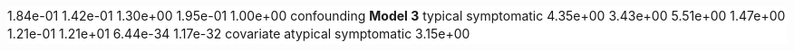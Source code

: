 </td>
<td style="text-align:left;">
1.84e-01
</td>
<td style="text-align:left;">
1.42e-01
</td>
<td style="text-align:left;">
1.30e+00
</td>
<td style="text-align:left;">
1.95e-01
</td>
<td style="text-align:left;">
1.00e+00
</td>
<td style="text-align:left;">
confounding
</td>
</tr>
<tr grouplength="3">
<td colspan="10" style="border-bottom: 1px solid;">
<strong>Model 3</strong>
</td>
</tr>
<tr>
<td style="text-align:left;font-weight: bold;">
typical symptomatic
</td>
<td style="text-align:left;font-weight: bold;">
4.35e+00
</td>
<td style="text-align:left;font-weight: bold;">
3.43e+00
</td>
<td style="text-align:left;font-weight: bold;">
5.51e+00
</td>
<td style="text-align:left;font-weight: bold;">
1.47e+00
</td>
<td style="text-align:left;font-weight: bold;">
1.21e-01
</td>
<td style="text-align:left;font-weight: bold;">
1.21e+01
</td>
<td style="text-align:left;font-weight: bold;">
6.44e-34
</td>
<td style="text-align:left;font-weight: bold;">
1.17e-32
</td>
<td style="text-align:left;font-weight: bold;">
covariate
</td>
</tr>
<tr>
<td style="text-align:left;font-weight: bold;">
atypical symptomatic
</td>
<td style="text-align:left;font-weight: bold;">
3.15e+00
</td>